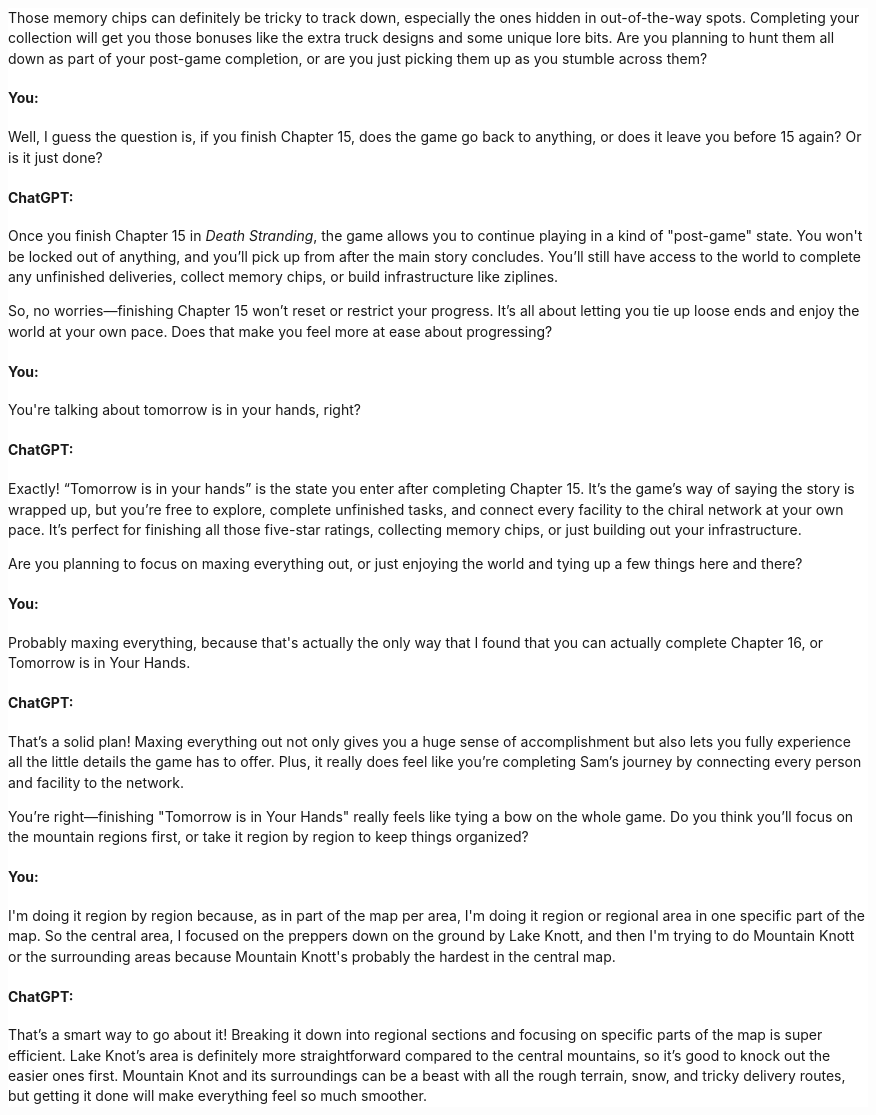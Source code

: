 Those memory chips can definitely be tricky to track down, especially the ones hidden in out-of-the-way spots. Completing your collection will get you those bonuses like the extra truck designs and some unique lore bits. Are you planning to hunt them all down as part of your post-game completion, or are you just picking them up as you stumble across them?


#### You:
Well, I guess the question is, if you finish Chapter 15, does the game go back to anything, or does it leave you before 15 again? Or is it just done?

#### ChatGPT:
Once you finish Chapter 15 in *Death Stranding*, the game allows you to continue playing in a kind of "post-game" state. You won't be locked out of anything, and you’ll pick up from after the main story concludes. You’ll still have access to the world to complete any unfinished deliveries, collect memory chips, or build infrastructure like ziplines.

So, no worries—finishing Chapter 15 won’t reset or restrict your progress. It’s all about letting you tie up loose ends and enjoy the world at your own pace. Does that make you feel more at ease about progressing?


#### You:
You're talking about tomorrow is in your hands, right?

#### ChatGPT:
Exactly! “Tomorrow is in your hands” is the state you enter after completing Chapter 15. It’s the game’s way of saying the story is wrapped up, but you’re free to explore, complete unfinished tasks, and connect every facility to the chiral network at your own pace. It’s perfect for finishing all those five-star ratings, collecting memory chips, or just building out your infrastructure.

Are you planning to focus on maxing everything out, or just enjoying the world and tying up a few things here and there?


#### You:
Probably maxing everything, because that's actually the only way that I found that you can actually complete Chapter 16, or Tomorrow is in Your Hands.

#### ChatGPT:
That’s a solid plan! Maxing everything out not only gives you a huge sense of accomplishment but also lets you fully experience all the little details the game has to offer. Plus, it really does feel like you’re completing Sam’s journey by connecting every person and facility to the network.

You’re right—finishing "Tomorrow is in Your Hands" really feels like tying a bow on the whole game. Do you think you’ll focus on the mountain regions first, or take it region by region to keep things organized?


#### You:
I'm doing it region by region because, as in part of the map per area, I'm doing it region or regional area in one specific part of the map. So the central area, I focused on the preppers down on the ground by Lake Knott, and then I'm trying to do Mountain Knott or the surrounding areas because Mountain Knott's probably the hardest in the central map.

#### ChatGPT:
That’s a smart way to go about it! Breaking it down into regional sections and focusing on specific parts of the map is super efficient. Lake Knot’s area is definitely more straightforward compared to the central mountains, so it’s good to knock out the easier ones first. Mountain Knot and its surroundings can be a beast with all the rough terrain, snow, and tricky delivery routes, but getting it done will make everything feel so much smoother.
